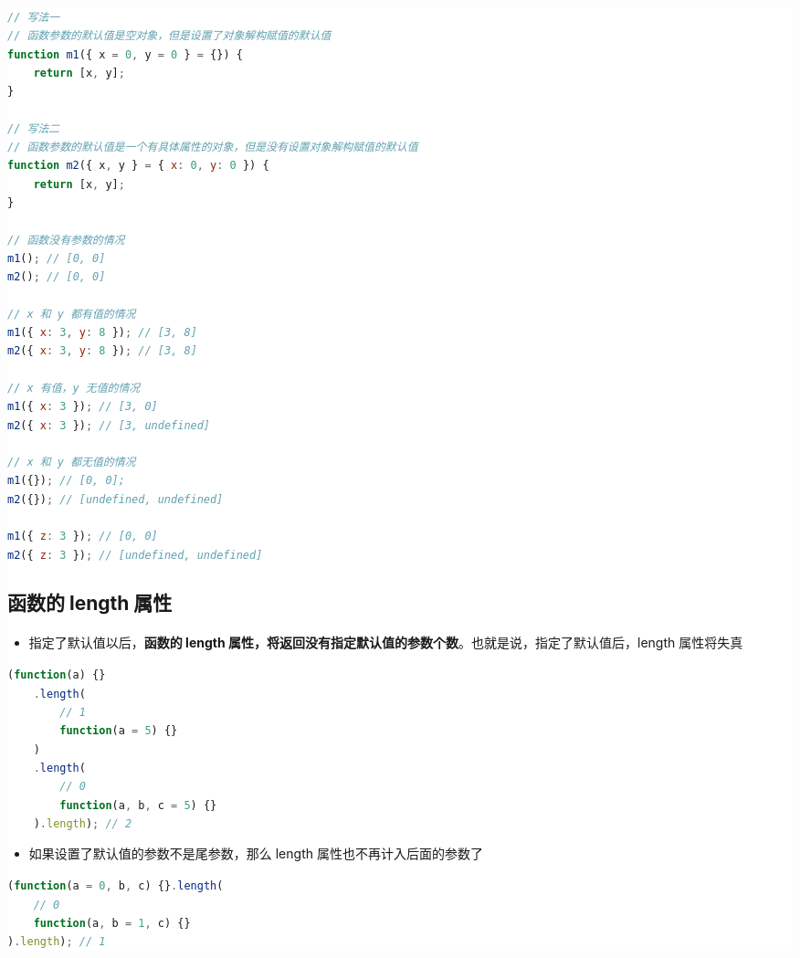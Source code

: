 ```js
// 写法一
// 函数参数的默认值是空对象，但是设置了对象解构赋值的默认值
function m1({ x = 0, y = 0 } = {}) {
    return [x, y];
}

// 写法二
// 函数参数的默认值是一个有具体属性的对象，但是没有设置对象解构赋值的默认值
function m2({ x, y } = { x: 0, y: 0 }) {
    return [x, y];
}

// 函数没有参数的情况
m1(); // [0, 0]
m2(); // [0, 0]

// x 和 y 都有值的情况
m1({ x: 3, y: 8 }); // [3, 8]
m2({ x: 3, y: 8 }); // [3, 8]

// x 有值，y 无值的情况
m1({ x: 3 }); // [3, 0]
m2({ x: 3 }); // [3, undefined]

// x 和 y 都无值的情况
m1({}); // [0, 0];
m2({}); // [undefined, undefined]

m1({ z: 3 }); // [0, 0]
m2({ z: 3 }); // [undefined, undefined]
```

## 函数的 length 属性

-   指定了默认值以后，**函数的 length 属性，将返回没有指定默认值的参数个数**。也就是说，指定了默认值后，length 属性将失真

```js
(function(a) {}
    .length(
        // 1
        function(a = 5) {}
    )
    .length(
        // 0
        function(a, b, c = 5) {}
    ).length); // 2
```

-   如果设置了默认值的参数不是尾参数，那么 length 属性也不再计入后面的参数了

```js
(function(a = 0, b, c) {}.length(
    // 0
    function(a, b = 1, c) {}
).length); // 1
```
